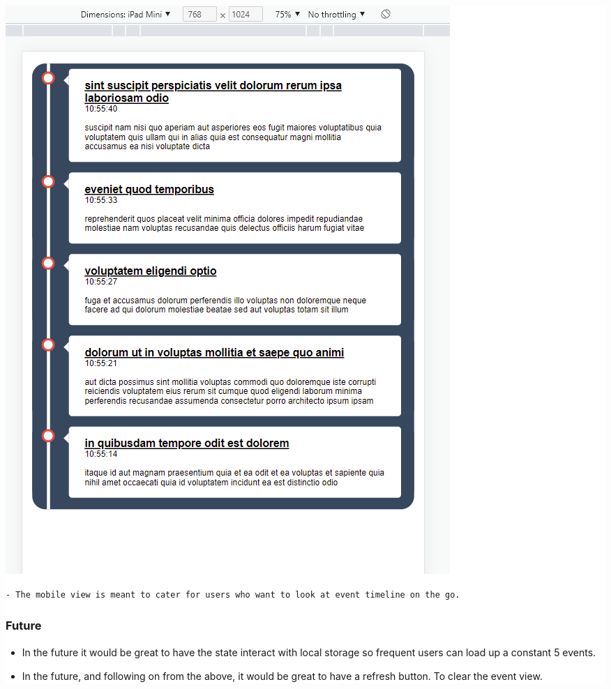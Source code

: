 ![Mobile View](readme-images/responsive-ipad-mini.png)

    - The mobile view is meant to cater for users who want to look at event timeline on the go.

### Future

* In the future it would be great to have the state interact with local storage so frequent users can load up a constant 5 events.

* In the future, and following on from the above, it would be great to have a refresh button. To clear the event view.
